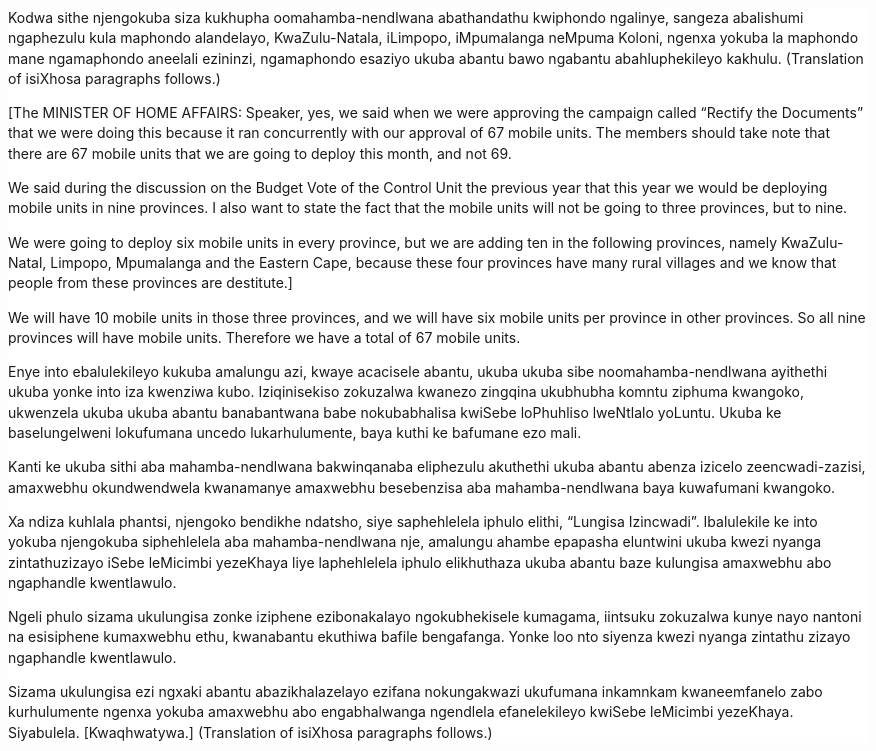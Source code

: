 Kodwa sithe njengokuba siza kukhupha oomahamba-nendlwana abathandathu
kwiphondo ngalinye, sangeza abalishumi ngaphezulu kula maphondo alandelayo,
KwaZulu-Natala, iLimpopo, iMpumalanga neMpuma Koloni, ngenxa yokuba la
maphondo mane ngamaphondo aneelali ezininzi, ngamaphondo esaziyo ukuba
abantu bawo ngabantu abahluphekileyo kakhulu. (Translation of isiXhosa
paragraphs follows.)

[The MINISTER OF HOME AFFAIRS: Speaker, yes, we said when we were approving
the campaign called “Rectify the Documents” that we were doing this because
it ran concurrently with our approval of 67 mobile units. The members
should take note that there are 67 mobile units that we are going to deploy
this month, and not 69.

We said during the discussion on the Budget Vote of the Control Unit the
previous year that this year we would be deploying mobile units in nine
provinces. I also want to state the fact that the mobile units will not be
going to three provinces, but to nine.

We were going to deploy six mobile units in every province, but we are
adding ten in the following provinces, namely KwaZulu-Natal, Limpopo,
Mpumalanga and the Eastern Cape, because these four provinces have many
rural villages and we know that people from these provinces are destitute.]

We will have 10 mobile units in those three provinces, and we will have six
mobile units per province in other provinces. So all nine provinces will
have mobile units. Therefore we have a total of 67 mobile units.

Enye into ebalulekileyo kukuba amalungu azi, kwaye acacisele abantu, ukuba
ukuba sibe noomahamba-nendlwana ayithethi ukuba yonke into iza kwenziwa
kubo. Iziqinisekiso zokuzalwa kwanezo zingqina ukubhubha komntu ziphuma
kwangoko, ukwenzela ukuba ukuba abantu banabantwana babe nokubabhalisa
kwiSebe loPhuhliso lweNtlalo yoLuntu. Ukuba ke baselungelweni lokufumana
uncedo lukarhulumente, baya kuthi ke bafumane ezo mali.

Kanti ke ukuba sithi aba mahamba-nendlwana bakwinqanaba eliphezulu
akuthethi ukuba abantu abenza izicelo zeencwadi-zazisi, amaxwebhu
okundwendwela kwanamanye amaxwebhu besebenzisa aba mahamba-nendlwana baya
kuwafumani kwangoko.

Xa ndiza kuhlala phantsi, njengoko bendikhe ndatsho, siye saphehlelela
iphulo elithi, “Lungisa Izincwadi”. Ibalulekile ke into yokuba njengokuba
siphehlelela aba mahamba-nendlwana nje, amalungu ahambe epapasha eluntwini
ukuba kwezi nyanga zintathuzizayo iSebe leMicimbi yezeKhaya liye
laphehlelela iphulo elikhuthaza ukuba abantu baze kulungisa amaxwebhu abo
ngaphandle kwentlawulo.

Ngeli phulo sizama ukulungisa zonke iziphene ezibonakalayo ngokubhekisele
kumagama, iintsuku zokuzalwa kunye nayo nantoni na esisiphene kumaxwebhu
ethu, kwanabantu ekuthiwa bafile bengafanga. Yonke loo nto siyenza kwezi
nyanga zintathu zizayo ngaphandle kwentlawulo.

Sizama ukulungisa ezi ngxaki abantu abazikhalazelayo ezifana nokungakwazi
ukufumana inkamnkam kwaneemfanelo zabo kurhulumente ngenxa yokuba amaxwebhu
abo engabhalwanga ngendlela efanelekileyo kwiSebe leMicimbi yezeKhaya.
Siyabulela. [Kwaqhwatywa.] (Translation of isiXhosa paragraphs follows.)

